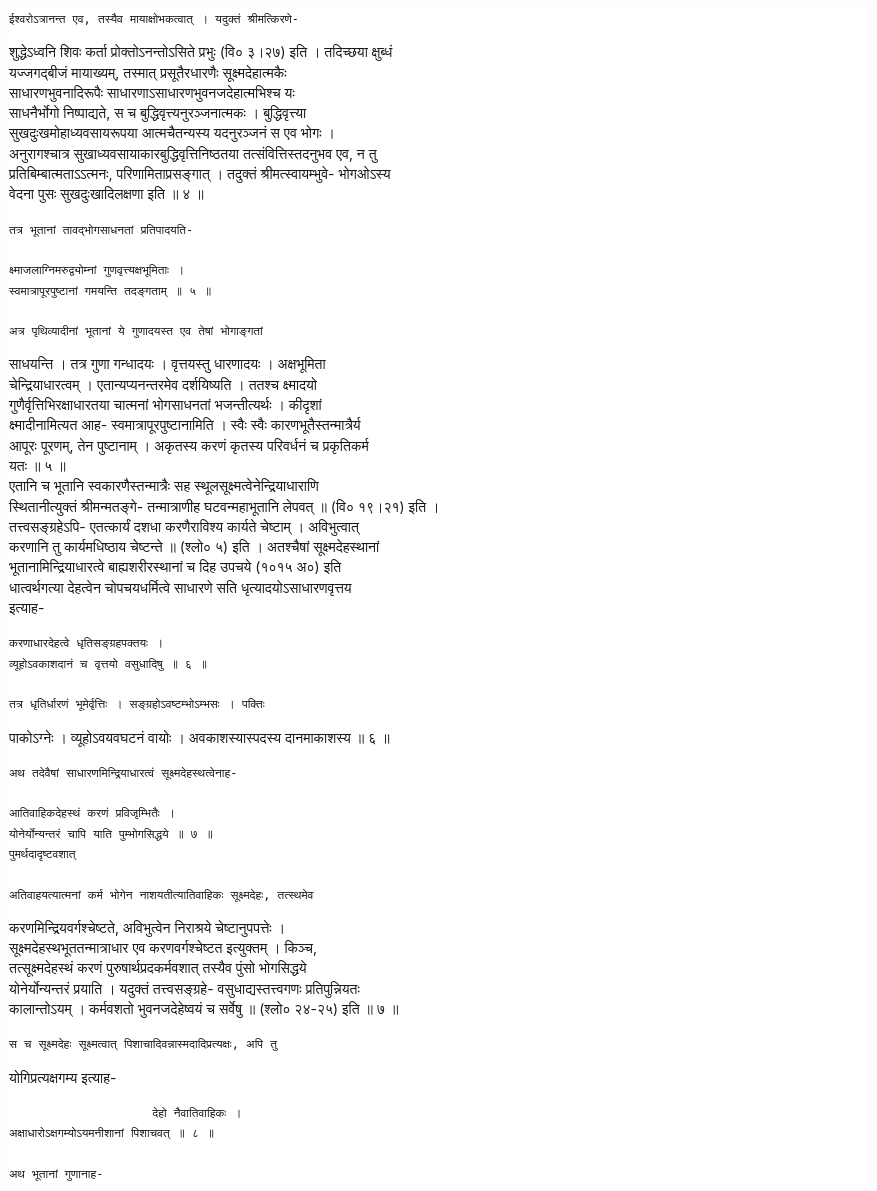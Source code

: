 	ईश्वरोऽत्रानन्त एव, तस्यैव मायाक्षोभकत्वात् । यदुक्तं श्रीमत्किरणे-   
शुद्धेऽध्वनि शिवः कर्ता प्रोक्तोऽनन्तोऽसिते प्रभुः (वि० ३।२७) इति । तदिच्छया क्षुब्धं   
यज्जगद्बीजं मायाख्यम्, तस्मात् प्रसूतैरधारणैः सूक्ष्मदेहात्मकैः   
साधारणभुवनादिरूपैः साधारणाऽसाधारणभुवनजदेहात्मभिश्च यः   
साधनैर्भोगो निष्पाद्यते, स च बुद्धिवृत्त्यनुरञ्जनात्मकः । बुद्धिवृत्त्या   
सुखदुःखमोहाध्यवसायरूपया आत्मचैतन्यस्य यदनुरञ्जनं स एव भोगः ।   
अनुरागश्चात्र सुखाध्यवसायाकारबुद्धिवृत्तिनिष्ठतया तत्संवित्तिस्तदनुभव एव, न तु   
प्रतिबिम्बात्मताऽऽत्मनः, परिणामिताप्रसङ्गात् । तदुक्तं श्रीमत्स्वायम्भुवे- भोगओऽस्य   
वेदना पुसः सुखदुःखादिलक्षणा इति ॥ ४ ॥  
  
	तत्र भूतानां तावद्भोगसाधनतां प्रतिपादयति-  
  
	क्ष्माजलाग्निमरुद्व्योम्नां गुणवृत्त्यक्षभूमिताः ।  
	स्वमात्रापूरपुष्टानां गमयन्ति तदङ्गताम् ॥ ५ ॥  
  
	अत्र पृथिव्यादीनां भूतानां ये गुणादयस्त एव तेषां भोगाङ्गतां   
साधयन्ति । तत्र गुणा गन्धादयः । वृत्तयस्तु धारणादयः । अक्षभूमिता   
चेन्द्रियाधारत्वम् । एतान्यप्यनन्तरमेव दर्शयिष्यति । ततश्च क्ष्मादयो   
गुणैर्वृत्तिभिरक्षाधारतया चात्मनां भोगसाधनतां भजन्तीत्यर्थः । कीदृशां   
क्ष्मादीनामित्यत आह- स्वमात्रापूरपुष्टानामिति । स्वैः स्वैः कारणभूतैस्तन्मात्रैर्य   
आपूरः पूरणम्, तेन पुष्टानाम् । अकृतस्य करणं कृतस्य परिवर्धनं च प्रकृतिकर्म   
यतः ॥ ५ ॥  
	एतानि च भूतानि स्वकारणैस्तन्मात्रैः सह स्थूलसूक्ष्मत्वेनेन्द्रियाधाराणि   
स्थितानीत्युक्तं श्रीमन्मतङ्गे- तन्मात्राणीह घटवन्महाभूतानि लेपवत् ॥ (वि० १९।२१) इति ।   
तत्त्वसङ्ग्रहेऽपि- एतत्कार्यं दशधा करणैराविश्य कार्यते चेष्टाम् । अविभुत्वात्   
करणानि तु कार्यमधिष्ठाय चेष्टन्ते ॥ (श्लो० ५) इति । अतश्चैषां सूक्ष्मदेहस्थानां   
भूतानामिन्द्रियाधारत्वे बाह्यशरीरस्थानां च दिह उपचये (१०१५ अ०) इति   
धात्वर्थगत्या देहत्वेन चोपचयधर्मित्वे साधारणे सति धृत्यादयोऽसाधारणवृत्तय   
इत्याह-  
  
	करणाधारदेहत्वे धृतिसङ्ग्रहपक्तयः ।  
	व्यूहोऽवकाशदानं च वृत्तयो वसुधादिषु ॥ ६ ॥  
  
	तत्र धृतिर्धारणं भूमेर्वृत्तिः । सङ्ग्रहोऽवष्टम्भोऽम्भसः । पक्तिः   
पाकोऽग्नेः । व्यूहोऽवयवघटनं वायोः । अवकाशस्यास्पदस्य दानमाकाशस्य ॥ ६ ॥  
  
	अथ तदेवैषां साधारणमिन्द्रियाधारत्वं सूक्ष्मदेहस्थत्वेनाह-  
  
	आतिवाहिकदेहस्थं करणं प्रविजृम्भितैः ।  
	योनेर्योन्यन्तरं चापि याति पुम्भोगसिद्धये ॥ ७ ॥  
	पुमर्थदादृष्टवशात्  
  
	अतिवाहयत्यात्मनां कर्म भोगेन नाशयतीत्यातिवाहिकः सूक्ष्मदेहः, तत्स्थमेव   
करणमिन्द्रियवर्गश्चेष्टते, अविभुत्वेन निराश्रये चेष्टानुपपत्तेः ।   
सूक्ष्मदेहस्थभूततन्मात्राधार एव करणवर्गश्चेष्टत इत्युक्तम् । किञ्च,   
तत्सूक्ष्मदेहस्थं करणं पुरुषार्थप्रदकर्मवशात् तस्यैव पुंसो भोगसिद्धये   
योनेर्योन्यन्तरं प्रयाति । यदुक्तं तत्त्वसङ्ग्रहे- वसुधाद्यस्तत्त्वगणः प्रतिपुन्नियतः   
कालान्तोऽयम् । कर्मवशतो भुवनजदेहेष्वयं च सर्वेषु ॥ (श्लो० २४-२५) इति ॥ ७ ॥  
  
	स च सूक्ष्मदेहः सूक्ष्मत्वात् पिशाचादिवन्नास्मदादिप्रत्यक्षः, अपि तु   
योगिप्रत्यक्षगम्य इत्याह-  
  
						देहो नैवातिवाहिकः ।  
	अक्षाधारोऽक्षगम्योऽयमनीशानां पिशाचवत् ॥ ८ ॥  
  
	अथ भूतानां गुणानाह-  
  
